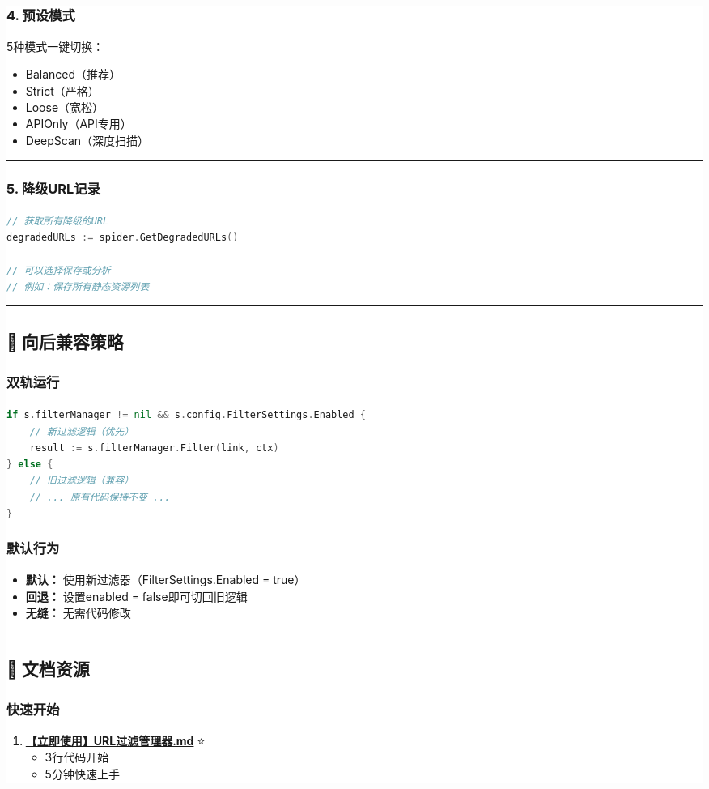 
### 4. 预设模式

5种模式一键切换：
- Balanced（推荐）
- Strict（严格）
- Loose（宽松）
- APIOnly（API专用）
- DeepScan（深度扫描）

---

### 5. 降级URL记录

```go
// 获取所有降级的URL
degradedURLs := spider.GetDegradedURLs()

// 可以选择保存或分析
// 例如：保存所有静态资源列表
```

---

## 🔄 向后兼容策略

### 双轨运行

```go
if s.filterManager != nil && s.config.FilterSettings.Enabled {
    // 新过滤逻辑（优先）
    result := s.filterManager.Filter(link, ctx)
} else {
    // 旧过滤逻辑（兼容）
    // ... 原有代码保持不变 ...
}
```

### 默认行为

- **默认：** 使用新过滤器（FilterSettings.Enabled = true）
- **回退：** 设置enabled = false即可切回旧逻辑
- **无缝：** 无需代码修改

---

## 📖 文档资源

### 快速开始

1. **[【立即使用】URL过滤管理器.md](【立即使用】URL过滤管理器.md)** ⭐
   - 3行代码开始
   - 5分钟快速上手
